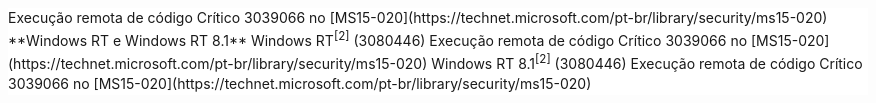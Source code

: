 </td>
<td style="border:1px solid black;">
Execução remota de código

</td>
<td style="border:1px solid black;">
Crítico

</td>
<td style="border:1px solid black;">
3039066 no [MS15-020](https://technet.microsoft.com/pt-br/library/security/ms15-020)

</td>
</tr>
<tr>
<td style="border:1px solid black;" colspan="4">
**Windows RT e Windows RT 8.1**

</td>
</tr>
<tr>
<td style="border:1px solid black;">
Windows RT<sup>[2]</sup>
(3080446)

</td>
<td style="border:1px solid black;">
Execução remota de código

</td>
<td style="border:1px solid black;">
Crítico

</td>
<td style="border:1px solid black;">
3039066 no [MS15-020](https://technet.microsoft.com/pt-br/library/security/ms15-020)

</td>
</tr>
<tr>
<td style="border:1px solid black;">
Windows RT 8.1<sup>[2]</sup>
(3080446)

</td>
<td style="border:1px solid black;">
Execução remota de código

</td>
<td style="border:1px solid black;">
Crítico

</td>
<td style="border:1px solid black;">
3039066 no [MS15-020](https://technet.microsoft.com/pt-br/library/security/ms15-020)
